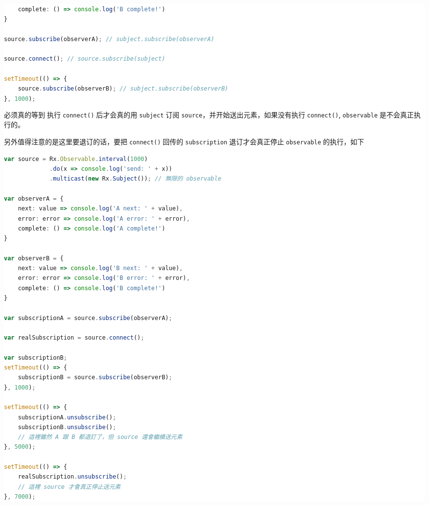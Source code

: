 ```ts
    complete: () => console.log('B complete!')
}

source.subscribe(observerA); // subject.subscribe(observerA)

source.connect(); // source.subscribe(subject)

setTimeout(() => {
    source.subscribe(observerB); // subject.subscribe(observerB)
}, 1000);
```
必须真的等到 执行 `connect()` 后才会真的用 `subject` 订阅 `source`，并开始送出元素，如果没有执行 `connect()`, `observable` 是不会真正执行的。

另外值得注意的是这里要退订的话，要把 `connect()` 回传的 `subscription` 退订才会真正停止 `observable` 的执行，如下
```ts
var source = Rx.Observable.interval(1000)
             .do(x => console.log('send: ' + x))
             .multicast(new Rx.Subject()); // 無限的 observable 

var observerA = {
    next: value => console.log('A next: ' + value),
    error: error => console.log('A error: ' + error),
    complete: () => console.log('A complete!')
}

var observerB = {
    next: value => console.log('B next: ' + value),
    error: error => console.log('B error: ' + error),
    complete: () => console.log('B complete!')
}

var subscriptionA = source.subscribe(observerA);

var realSubscription = source.connect();

var subscriptionB;
setTimeout(() => {
    subscriptionB = source.subscribe(observerB);
}, 1000);

setTimeout(() => {
    subscriptionA.unsubscribe();
    subscriptionB.unsubscribe(); 
    // 這裡雖然 A 跟 B 都退訂了，但 source 還會繼續送元素
}, 5000);

setTimeout(() => {
    realSubscription.unsubscribe();
    // 這裡 source 才會真正停止送元素
}, 7000);
```
